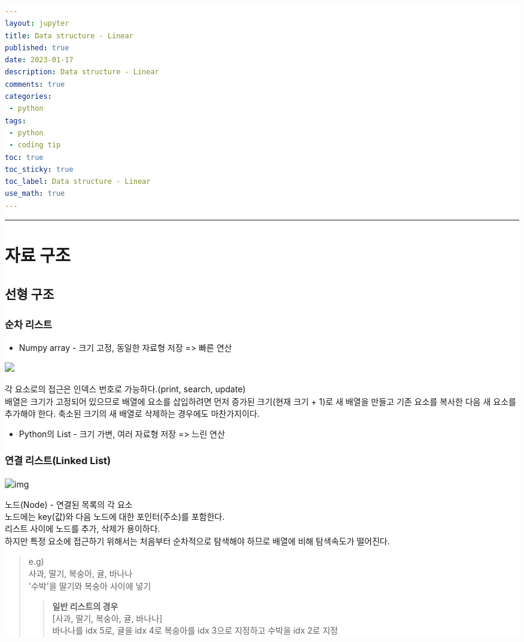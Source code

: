 ```yaml
---
layout: jupyter
title: Data structure - Linear
published: true
date: 2023-01-17
description: Data structure - Linear
comments: true
categories:
 - python
tags:
 - python
 - coding tip
toc: true
toc_sticky: true
toc_label: Data structure - Linear
use_math: true
---
```

---
# 자료 구조

## 선형 구조

### 순차 리스트

* Numpy array - 크기 고정, 동일한 자료형 저장 => 빠른 연산

<img src="https://miro.medium.com/max/720/1*pYIKtQYbX8vgCWrwe1YOyg.webp" width="50%">

각 요소로의 접근은 인덱스 번호로 가능하다.(print, search, update)  
배열은 크기가 고정되어 있으므로 배열에 요소를 삽입하려면 먼저 증가된 크기(현재 크기 + 1)로 새 배열을 만들고 기존 요소를 복사한 다음 새 요소를 추가해야 한다. 축소된 크기의 새 배열로 삭제하는 경우에도 마찬가지이다.

* Python의 List - 크기 가변, 여러 자료형 저장 => 느린 연산

### 연결 리스트(Linked List)

![img](https://miro.medium.com/max/720/1*4fuF6lHXOSmoVNcOV8aaJA.webp)

노드(Node) - 연결된 목록의 각 요소  
노드에는 key(값)와 다음 노드에 대한 포인터(주소)를 포함한다.  
리스트 사이에 노드를 추가, 삭제가 용이하다.  
하지만 특정 요소에 접근하기 위해서는 처음부터 순차적으로 탐색해야 하므로 배열에 비해 탐색속도가 떨어진다.

> e.g)  
사과, 딸기, 복숭아, 귤, 바나나  
'수박'을 딸기와 복숭아 사이에 넣기  
>> **일반 리스트의 경우**  
[사과, 딸기, 복숭아, 귤, 바나나]  
바나나를 idx 5로, 귤을 idx 4로 복숭아를 idx 3으로 지정하고 수박을 idx 2로 지정
